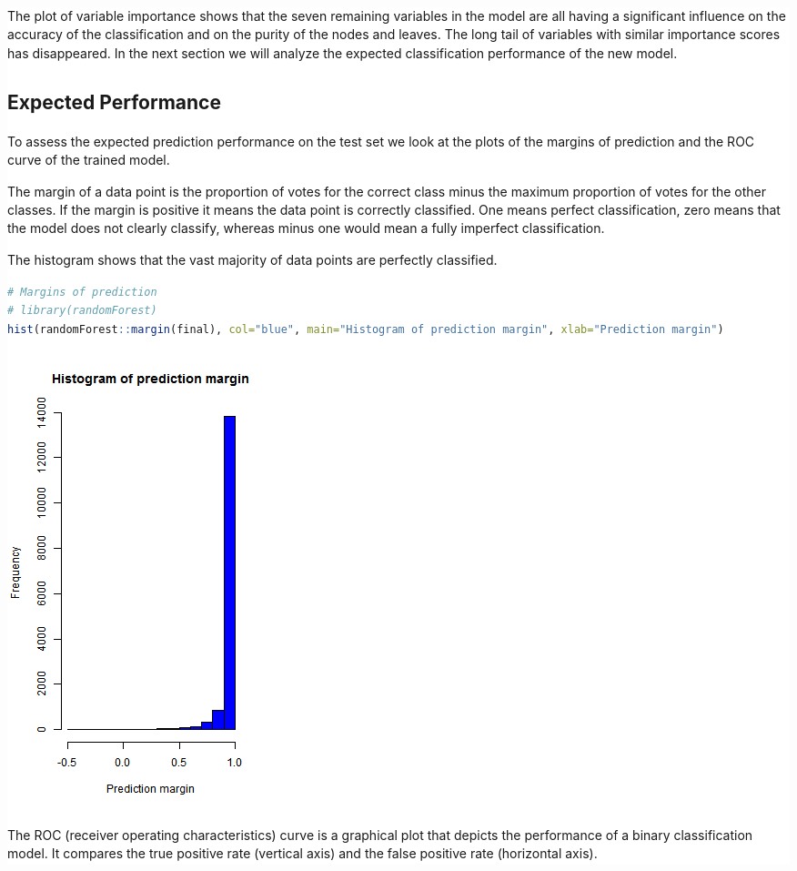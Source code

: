 The plot of variable importance shows that the seven remaining variables in the model are all having a significant influence on the accuracy of the classification and on the purity of the nodes and leaves. The long tail of variables with similar importance scores has disappeared. In the next section we will analyze the expected classification performance of the new model.

## Expected Performance

To assess the expected prediction performance on the test set we look at the plots of the margins of prediction and the ROC curve of the trained model.

The margin of a data point is the proportion of votes for the correct class minus the maximum proportion of votes for the other classes. If the margin is positive it means the data point is correctly classified. One means perfect classification, zero means that the model does not clearly classify, whereas minus one would mean a fully imperfect classification.

The histogram shows that the vast majority of data points are perfectly classified.


```r
# Margins of prediction
# library(randomForest)
hist(randomForest::margin(final), col="blue", main="Histogram of prediction margin", xlab="Prediction margin")
```

![plot of chunk diagnostic_model6](figure/diagnostic_model6-1.png) 

The ROC (receiver operating characteristics) curve is a graphical plot that depicts the performance of a binary classification model. It compares the true positive rate (vertical axis) and the false positive rate (horizontal axis). 
